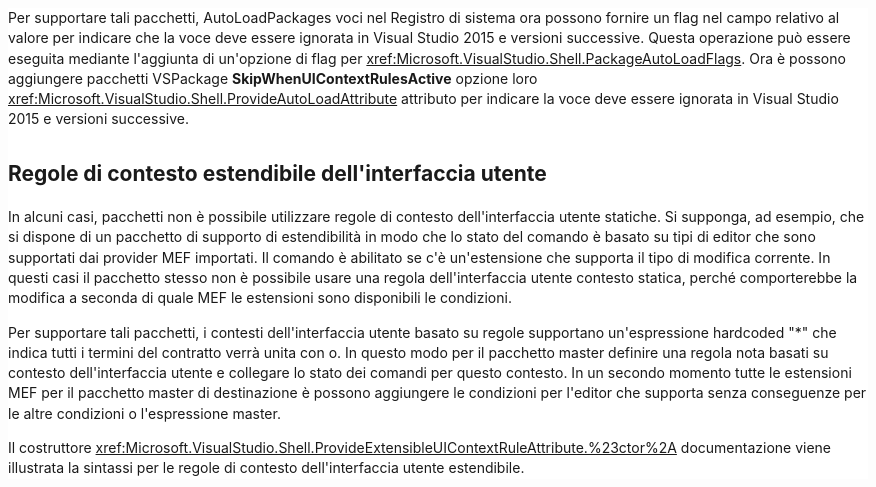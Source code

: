  Per supportare tali pacchetti, AutoLoadPackages voci nel Registro di sistema ora possono fornire un flag nel campo relativo al valore per indicare che la voce deve essere ignorata in Visual Studio 2015 e versioni successive. Questa operazione può essere eseguita mediante l'aggiunta di un'opzione di flag per <xref:Microsoft.VisualStudio.Shell.PackageAutoLoadFlags>. Ora è possono aggiungere pacchetti VSPackage **SkipWhenUIContextRulesActive** opzione loro <xref:Microsoft.VisualStudio.Shell.ProvideAutoLoadAttribute> attributo per indicare la voce deve essere ignorata in Visual Studio 2015 e versioni successive.  
  
## <a name="extensible-ui-context-rules"></a>Regole di contesto estendibile dell'interfaccia utente  
 In alcuni casi, pacchetti non è possibile utilizzare regole di contesto dell'interfaccia utente statiche. Si supponga, ad esempio, che si dispone di un pacchetto di supporto di estendibilità in modo che lo stato del comando è basato su tipi di editor che sono supportati dai provider MEF importati. Il comando è abilitato se c'è un'estensione che supporta il tipo di modifica corrente. In questi casi il pacchetto stesso non è possibile usare una regola dell'interfaccia utente contesto statica, perché comporterebbe la modifica a seconda di quale MEF le estensioni sono disponibili le condizioni.  
  
 Per supportare tali pacchetti, i contesti dell'interfaccia utente basato su regole supportano un'espressione hardcoded "*" che indica tutti i termini del contratto verrà unita con o. In questo modo per il pacchetto master definire una regola nota basati su contesto dell'interfaccia utente e collegare lo stato dei comandi per questo contesto. In un secondo momento tutte le estensioni MEF per il pacchetto master di destinazione è possono aggiungere le condizioni per l'editor che supporta senza conseguenze per le altre condizioni o l'espressione master.  
  
 Il costruttore <xref:Microsoft.VisualStudio.Shell.ProvideExtensibleUIContextRuleAttribute.%23ctor%2A> documentazione viene illustrata la sintassi per le regole di contesto dell'interfaccia utente estendibile.